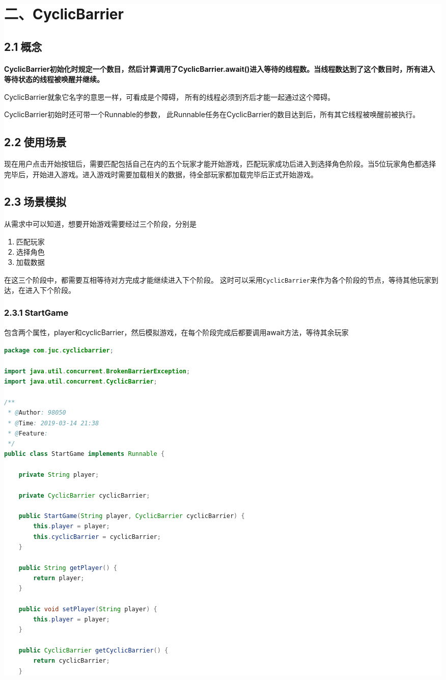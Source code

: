 # 二、CyclicBarrier

## 2.1 概念

**CyclicBarrier初始化时规定一个数目，然后计算调用了CyclicBarrier.await()进入等待的线程数。当线程数达到了这个数目时，所有进入等待状态的线程被唤醒并继续。** 

CyclicBarrier就象它名字的意思一样，可看成是个障碍， 所有的线程必须到齐后才能一起通过这个障碍。 

CyclicBarrier初始时还可带一个Runnable的参数， 此Runnable任务在CyclicBarrier的数目达到后，所有其它线程被唤醒前被执行。

## 2.2 使用场景

现在用户点击开始按钮后，需要匹配包括自己在内的五个玩家才能开始游戏，匹配玩家成功后进入到选择角色阶段。当5位玩家角色都选择完毕后，开始进入游戏。进入游戏时需要加载相关的数据，待全部玩家都加载完毕后正式开始游戏。

## 2.3 场景模拟

从需求中可以知道，想要开始游戏需要经过三个阶段，分别是

1. 匹配玩家
2. 选择角色
3. 加载数据

在这三个阶段中，都需要互相等待对方完成才能继续进入下个阶段。
这时可以采用`CyclicBarrier`来作为各个阶段的节点，等待其他玩家到达，在进入下个阶段。

### 2.3.1 StartGame

包含两个属性，player和cyclicBarrier，然后模拟游戏，在每个阶段完成后都要调用await方法，等待其余玩家

```java
package com.juc.cyclicbarrier;

import java.util.concurrent.BrokenBarrierException;
import java.util.concurrent.CyclicBarrier;

/**
 * @Author: 98050
 * @Time: 2019-03-14 21:38
 * @Feature:
 */
public class StartGame implements Runnable {

    private String player;

    private CyclicBarrier cyclicBarrier;

    public StartGame(String player, CyclicBarrier cyclicBarrier) {
        this.player = player;
        this.cyclicBarrier = cyclicBarrier;
    }

    public String getPlayer() {
        return player;
    }

    public void setPlayer(String player) {
        this.player = player;
    }

    public CyclicBarrier getCyclicBarrier() {
        return cyclicBarrier;
    }

```